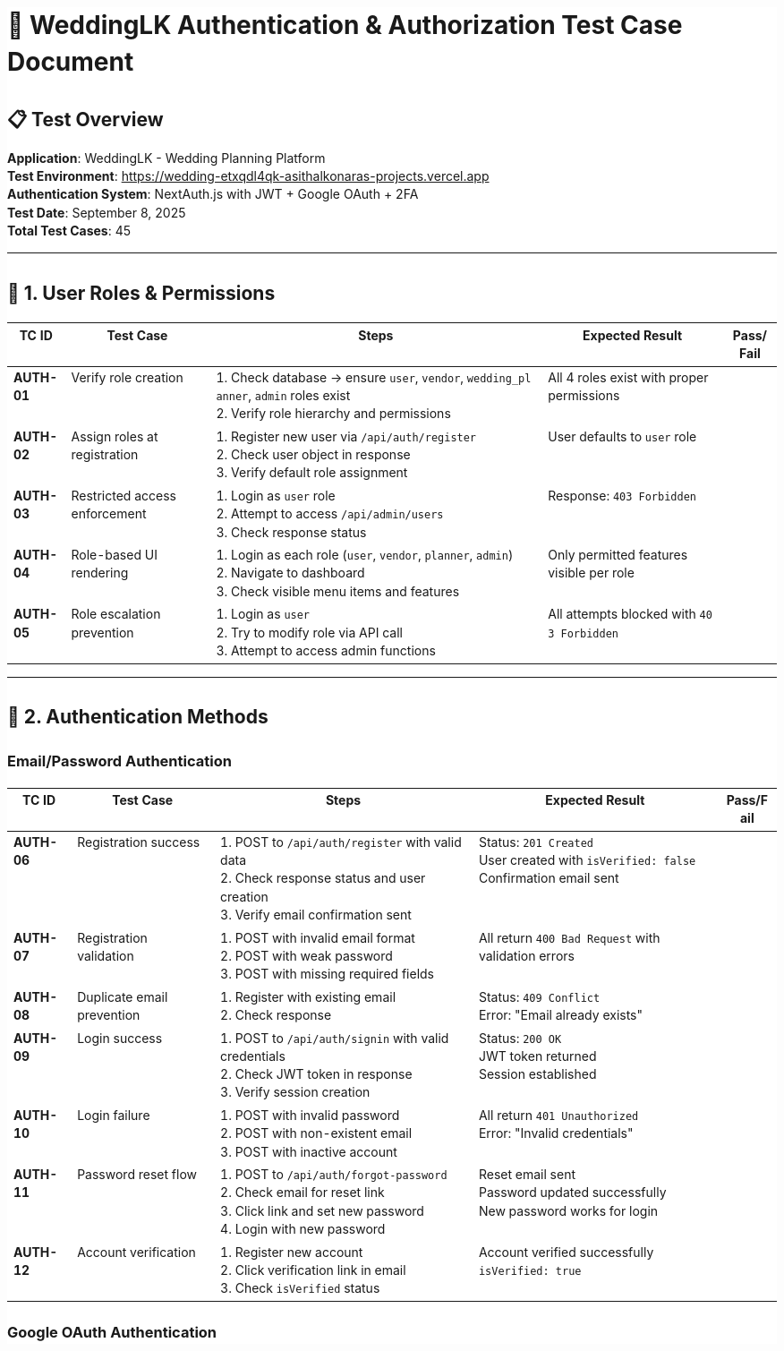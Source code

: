 # 🔐 **WeddingLK Authentication & Authorization Test Case Document**

## 📋 **Test Overview**

**Application**: WeddingLK - Wedding Planning Platform  
**Test Environment**: https://wedding-etxqdl4qk-asithalkonaras-projects.vercel.app  
**Authentication System**: NextAuth.js with JWT + Google OAuth + 2FA  
**Test Date**: September 8, 2025  
**Total Test Cases**: 45  

---

## 🎯 **1. User Roles & Permissions**

| **TC ID** | **Test Case** | **Steps** | **Expected Result** | **Pass/Fail** |
|-----------|---------------|-----------|-------------------|---------------|
| **AUTH-01** | Verify role creation | 1. Check database → ensure `user`, `vendor`, `wedding_planner`, `admin` roles exist<br>2. Verify role hierarchy and permissions | All 4 roles exist with proper permissions | |
| **AUTH-02** | Assign roles at registration | 1. Register new user via `/api/auth/register`<br>2. Check user object in response<br>3. Verify default role assignment | User defaults to `user` role | |
| **AUTH-03** | Restricted access enforcement | 1. Login as `user` role<br>2. Attempt to access `/api/admin/users`<br>3. Check response status | Response: `403 Forbidden` | |
| **AUTH-04** | Role-based UI rendering | 1. Login as each role (`user`, `vendor`, `planner`, `admin`)<br>2. Navigate to dashboard<br>3. Check visible menu items and features | Only permitted features visible per role | |
| **AUTH-05** | Role escalation prevention | 1. Login as `user`<br>2. Try to modify role via API call<br>3. Attempt to access admin functions | All attempts blocked with `403 Forbidden` | |

---

## 🔑 **2. Authentication Methods**

### **Email/Password Authentication**

| **TC ID** | **Test Case** | **Steps** | **Expected Result** | **Pass/Fail** |
|-----------|---------------|-----------|-------------------|---------------|
| **AUTH-06** | Registration success | 1. POST to `/api/auth/register` with valid data<br>2. Check response status and user creation<br>3. Verify email confirmation sent | Status: `201 Created`<br>User created with `isVerified: false`<br>Confirmation email sent | |
| **AUTH-07** | Registration validation | 1. POST with invalid email format<br>2. POST with weak password<br>3. POST with missing required fields | All return `400 Bad Request` with validation errors | |
| **AUTH-08** | Duplicate email prevention | 1. Register with existing email<br>2. Check response | Status: `409 Conflict`<br>Error: "Email already exists" | |
| **AUTH-09** | Login success | 1. POST to `/api/auth/signin` with valid credentials<br>2. Check JWT token in response<br>3. Verify session creation | Status: `200 OK`<br>JWT token returned<br>Session established | |
| **AUTH-10** | Login failure | 1. POST with invalid password<br>2. POST with non-existent email<br>3. POST with inactive account | All return `401 Unauthorized`<br>Error: "Invalid credentials" | |
| **AUTH-11** | Password reset flow | 1. POST to `/api/auth/forgot-password`<br>2. Check email for reset link<br>3. Click link and set new password<br>4. Login with new password | Reset email sent<br>Password updated successfully<br>New password works for login | |
| **AUTH-12** | Account verification | 1. Register new account<br>2. Click verification link in email<br>3. Check `isVerified` status | Account verified successfully<br>`isVerified: true` | |

### **Google OAuth Authentication**
